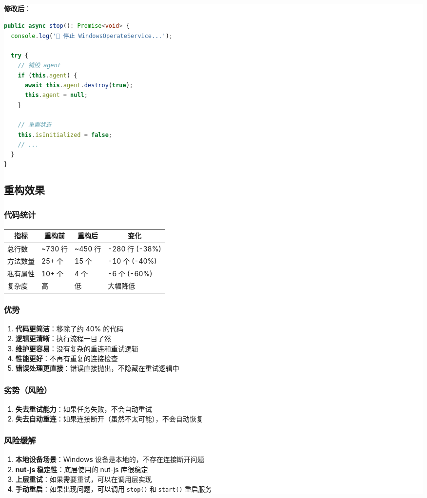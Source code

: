 **修改后**：

```typescript
public async stop(): Promise<void> {
  console.log('🛑 停止 WindowsOperateService...');

  try {
    // 销毁 agent
    if (this.agent) {
      await this.agent.destroy(true);
      this.agent = null;
    }

    // 重置状态
    this.isInitialized = false;
    // ...
  }
}
```

## 重构效果

### 代码统计

| 指标 | 重构前 | 重构后 | 变化 |
|-----|-------|-------|------|
| 总行数 | ~730 行 | ~450 行 | -280 行 (-38%) |
| 方法数量 | 25+ 个 | 15 个 | -10 个 (-40%) |
| 私有属性 | 10+ 个 | 4 个 | -6 个 (-60%) |
| 复杂度 | 高 | 低 | 大幅降低 |

### 优势

1. **代码更简洁**：移除了约 40% 的代码
2. **逻辑更清晰**：执行流程一目了然
3. **维护更容易**：没有复杂的重连和重试逻辑
4. **性能更好**：不再有重复的连接检查
5. **错误处理更直接**：错误直接抛出，不隐藏在重试逻辑中

### 劣势（风险）

1. **失去重试能力**：如果任务失败，不会自动重试
2. **失去自动重连**：如果连接断开（虽然不太可能），不会自动恢复

### 风险缓解

1. **本地设备场景**：Windows 设备是本地的，不存在连接断开问题
2. **nut-js 稳定性**：底层使用的 nut-js 库很稳定
3. **上层重试**：如果需要重试，可以在调用层实现
4. **手动重启**：如果出现问题，可以调用 `stop()` 和 `start()` 重启服务
